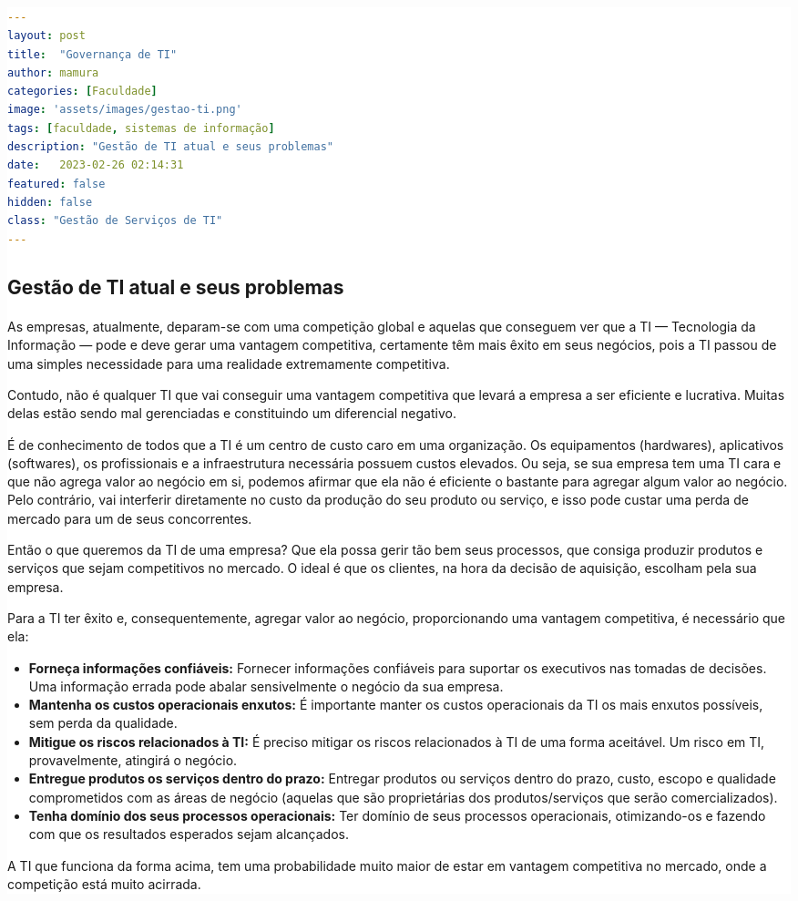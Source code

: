```yaml
---
layout: post
title:  "Governança de TI"
author: mamura
categories: [Faculdade]
image: 'assets/images/gestao-ti.png'
tags: [faculdade, sistemas de informação]
description: "Gestão de TI atual e seus problemas"
date:   2023-02-26 02:14:31
featured: false
hidden: false
class: "Gestão de Serviços de TI"
---
```


## Gestão de TI atual e seus problemas
As empresas, atualmente, deparam-se com uma competição global e aquelas que conseguem ver que a TI — Tecnologia da Informação — pode e deve gerar uma vantagem competitiva, certamente têm mais êxito em seus negócios, pois a TI passou de uma simples necessidade para uma realidade extremamente competitiva.

Contudo, não é qualquer TI que vai conseguir uma vantagem competitiva que levará a empresa a ser eficiente e lucrativa. Muitas delas estão sendo mal gerenciadas e constituindo um diferencial negativo.

É de conhecimento de todos que a TI é um centro de custo caro em uma organização. Os equipamentos (hardwares), aplicativos (softwares), os profissionais e a infraestrutura necessária possuem custos elevados. Ou seja, se sua empresa tem uma TI cara e que não agrega valor ao negócio em si, podemos afirmar que ela não é eficiente o bastante para agregar algum valor ao negócio. Pelo contrário, vai interferir diretamente no custo da produção do seu produto ou serviço, e isso pode custar uma perda de mercado para um de seus concorrentes.

Então o que queremos da TI de uma empresa? Que ela possa gerir tão bem seus processos, que consiga produzir produtos e serviços que sejam competitivos no mercado. O ideal é que os clientes, na hora da decisão de aquisição, escolham pela sua empresa.

Para a TI ter êxito e, consequentemente, agregar valor ao negócio, proporcionando uma vantagem competitiva, é necessário que ela:
- **Forneça informações confiáveis:** Fornecer informações confiáveis para suportar os executivos nas tomadas de decisões. Uma informação errada pode abalar sensivelmente o negócio da sua empresa.
- **Mantenha os custos operacionais enxutos:** É importante manter os custos operacionais da TI os mais enxutos possíveis, sem perda da qualidade.
- **Mitigue os riscos relacionados à TI:** É preciso mitigar os riscos relacionados à TI de uma forma aceitável. Um risco em TI, provavelmente, atingirá o negócio.
- **Entregue produtos os serviços dentro do prazo:** Entregar produtos ou serviços dentro do prazo, custo, escopo e qualidade comprometidos com as áreas de negócio (aquelas que são proprietárias dos produtos/serviços que serão comercializados).
- **Tenha domínio dos seus processos operacionais:** Ter domínio de seus processos operacionais, otimizando-os e fazendo com que os resultados esperados sejam alcançados.

A TI que funciona da forma acima, tem uma probabilidade muito maior de estar em vantagem competitiva no mercado, onde a competição está muito acirrada.
